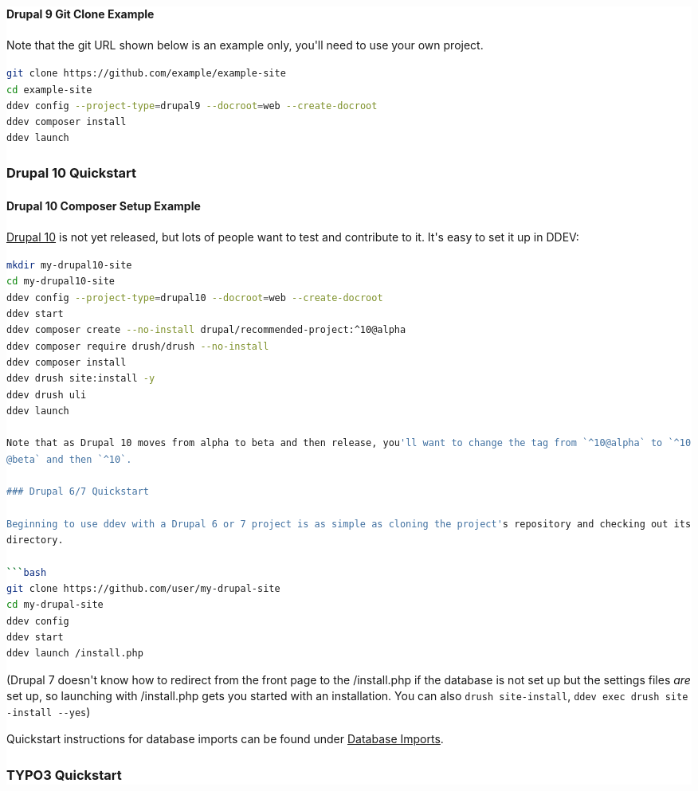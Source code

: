 #### Drupal 9 Git Clone Example

Note that the git URL shown below is an example only, you'll need to use your own project.

```bash
git clone https://github.com/example/example-site
cd example-site
ddev config --project-type=drupal9 --docroot=web --create-docroot
ddev composer install
ddev launch
```

### Drupal 10 Quickstart

#### Drupal 10 Composer Setup Example

[Drupal 10](https://www.drupal.org/about/10) is not yet released, but lots of people want to test and contribute to it. It's easy to set it up in DDEV:

```bash
mkdir my-drupal10-site
cd my-drupal10-site
ddev config --project-type=drupal10 --docroot=web --create-docroot
ddev start
ddev composer create --no-install drupal/recommended-project:^10@alpha
ddev composer require drush/drush --no-install
ddev composer install
ddev drush site:install -y
ddev drush uli
ddev launch

Note that as Drupal 10 moves from alpha to beta and then release, you'll want to change the tag from `^10@alpha` to `^10@beta` and then `^10`.

### Drupal 6/7 Quickstart

Beginning to use ddev with a Drupal 6 or 7 project is as simple as cloning the project's repository and checking out its directory.

```bash
git clone https://github.com/user/my-drupal-site
cd my-drupal-site
ddev config
ddev start
ddev launch /install.php
```

(Drupal 7 doesn't know how to redirect from the front page to the /install.php if the database is not set up but the settings files *are* set up, so launching with /install.php gets you started with an installation. You can also `drush site-install`, `ddev exec drush site-install --yes`)

Quickstart instructions for database imports can be found under [Database Imports](#database-imports).

### TYPO3 Quickstart

